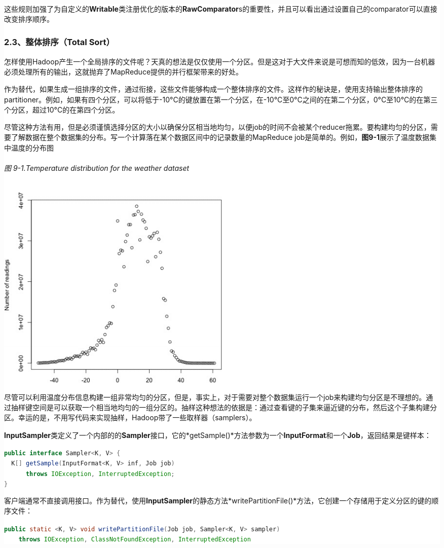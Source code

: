 这些规则加强了为自定义的**Writable**类注册优化的版本的**RawComparator**s的重要性，并且可以看出通过设置自己的comparator可以直接改变排序顺序。

### 2.3、整体排序（Total Sort）

怎样使用Hadoop产生一个全局排序的文件呢？天真的想法是仅仅使用一个分区。但是这对于大文件来说是可想而知的低效，因为一台机器必须处理所有的输出，这就抛弃了MapReduce提供的并行框架带来的好处。

作为替代，如果生成一组排序的文件，通过衔接，这些文件能够构成一个整体排序的文件。这样作的秘诀是，使用支持输出整体排序的partitioner。例如，如果有四个分区，可以将低于-10°C的键放置在第一个分区，在-10°C至0°C之间的在第二个分区，0°C至10°C的在第三个分区，超过10°C的在第四个分区。

尽管这种方法有用，但是必须谨慎选择分区的大小以确保分区相当地均匀，以便job的时间不会被某个reducer拖累。要构建均匀的分区，需要了解数据在整个数据集的分布。写一个计算落在某个数据区间中的记录数量的MapReduce job是简单的。例如，**图9-1**展示了温度数据集中温度的分布图

###### 图 9-1.Temperature distribution for the weather dataset

![](/assets/1572942863213.png)

尽管可以利用温度分布信息构建一组非常均匀的分区，但是，事实上，对于需要对整个数据集运行一个job来构建均匀分区是不理想的。通过抽样键空间是可以获取一个相当地均匀的一组分区的。抽样这种想法的依据是：通过查看键的子集来逼近键的分布，然后这个子集构建分区。幸运的是，不用写代码来实现抽样，Hadoop带了一些取样器（samplers）。

**InputSampler**类定义了一个内部的的**Sampler**接口，它的*getSample()*方法参数为一个**InputFormat**和一个**Job**，返回结果是键样本：

```java
public interface Sampler<K, V> {
  K[] getSample(InputFormat<K, V> inf, Job job)
      throws IOException, InterruptedException;
}
```

客户端通常不直接调用接口。作为替代，使用**InputSampler**的静态方法*writePartitionFile()*方法，它创建一个存储用于定义分区的键的顺序文件：

```java
public static <K, V> void writePartitionFile(Job job, Sampler<K, V> sampler) 
    throws IOException, ClassNotFoundException, InterruptedException
```
